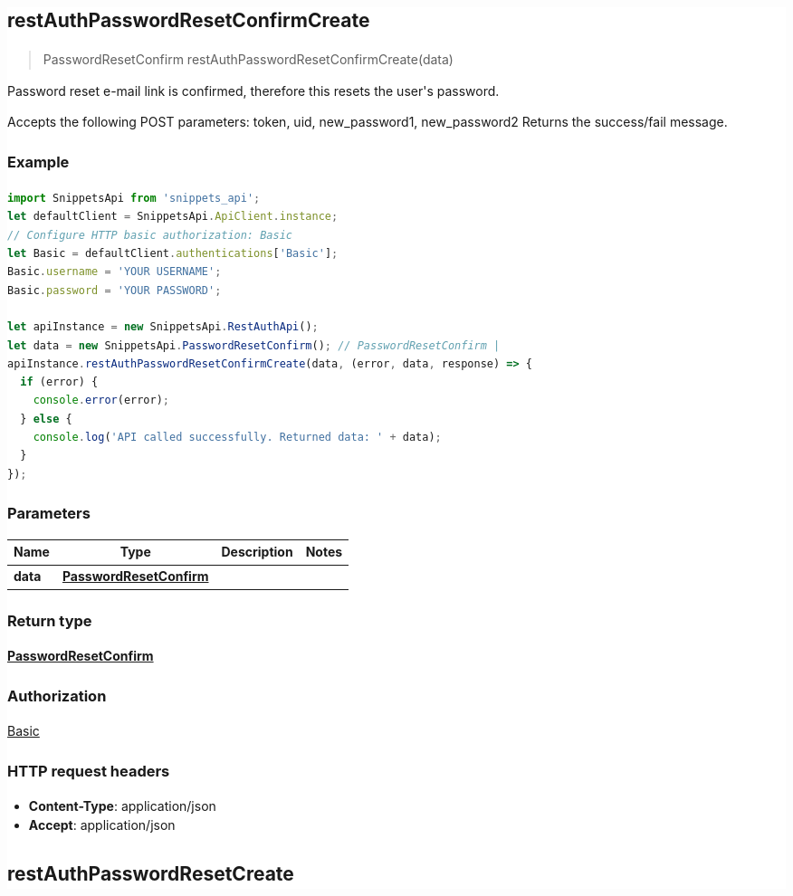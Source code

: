 ## restAuthPasswordResetConfirmCreate

> PasswordResetConfirm restAuthPasswordResetConfirmCreate(data)

Password reset e-mail link is confirmed, therefore this resets the user&#39;s password.

Accepts the following POST parameters: token, uid,     new_password1, new_password2 Returns the success/fail message.

### Example

```javascript
import SnippetsApi from 'snippets_api';
let defaultClient = SnippetsApi.ApiClient.instance;
// Configure HTTP basic authorization: Basic
let Basic = defaultClient.authentications['Basic'];
Basic.username = 'YOUR USERNAME';
Basic.password = 'YOUR PASSWORD';

let apiInstance = new SnippetsApi.RestAuthApi();
let data = new SnippetsApi.PasswordResetConfirm(); // PasswordResetConfirm | 
apiInstance.restAuthPasswordResetConfirmCreate(data, (error, data, response) => {
  if (error) {
    console.error(error);
  } else {
    console.log('API called successfully. Returned data: ' + data);
  }
});
```

### Parameters


Name | Type | Description  | Notes
------------- | ------------- | ------------- | -------------
 **data** | [**PasswordResetConfirm**](PasswordResetConfirm.md)|  | 

### Return type

[**PasswordResetConfirm**](PasswordResetConfirm.md)

### Authorization

[Basic](../README.md#Basic)

### HTTP request headers

- **Content-Type**: application/json
- **Accept**: application/json


## restAuthPasswordResetCreate
